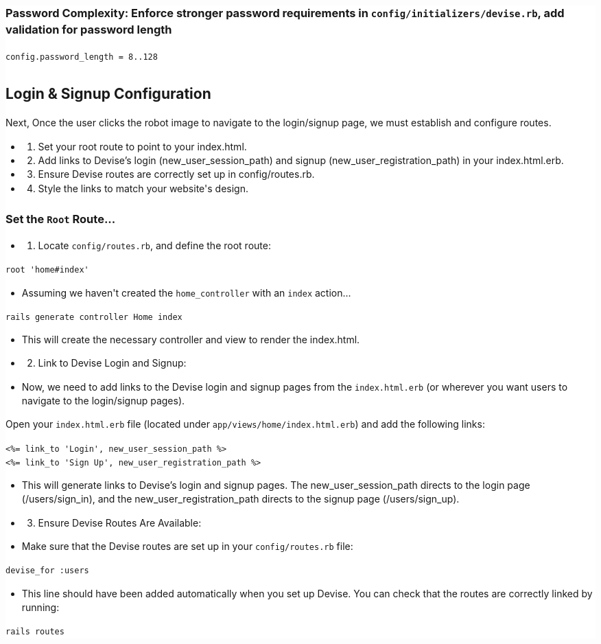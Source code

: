 ### Password Complexity: Enforce stronger password requirements in `config/initializers/devise.rb`, add validation for password length

```
config.password_length = 8..128
```

## Login & Signup Configuration

Next, Once the user clicks the robot image to navigate to the login/signup page, we must establish and configure routes.<br>

- 1. Set your root route to point to your index.html. <br>
- 2. Add links to Devise’s login (new_user_session_path) and signup (new_user_registration_path) in your index.html.erb.<br>
- 3. Ensure Devise routes are correctly set up in config/routes.rb. <br>
- 4. Style the links to match your website's design. <br>

### Set the `Root` Route...

- 1. Locate `config/routes.rb`, and define the root route:<br>

`root 'home#index'`

- Assuming we haven't  created the `home_controller` with an `index` action...<br>

`rails generate controller Home index`

- This will create the necessary controller and view to render the index.html.<br>

- 2. Link to Devise Login and Signup:

- Now, we need to add links to the Devise login and signup pages from the `index.html.erb` (or wherever you want users to navigate to the login/signup pages).

Open your `index.html.erb` file (located under `app/views/home/index.html.erb`) and add the following links:

```
<%= link_to 'Login', new_user_session_path %>
<%= link_to 'Sign Up', new_user_registration_path %>
```

- This will generate links to Devise’s login and signup pages. The new_user_session_path directs to the login page (/users/sign_in), and the new_user_registration_path directs to the signup page (/users/sign_up).<br>

- 3. Ensure Devise Routes Are Available: <br>

- Make sure that the Devise routes are set up in your `config/routes.rb` file:<br>

`devise_for :users`

- This line should have been added automatically when you set up Devise. You can check that the routes are correctly linked by running:<br>

`rails routes`
